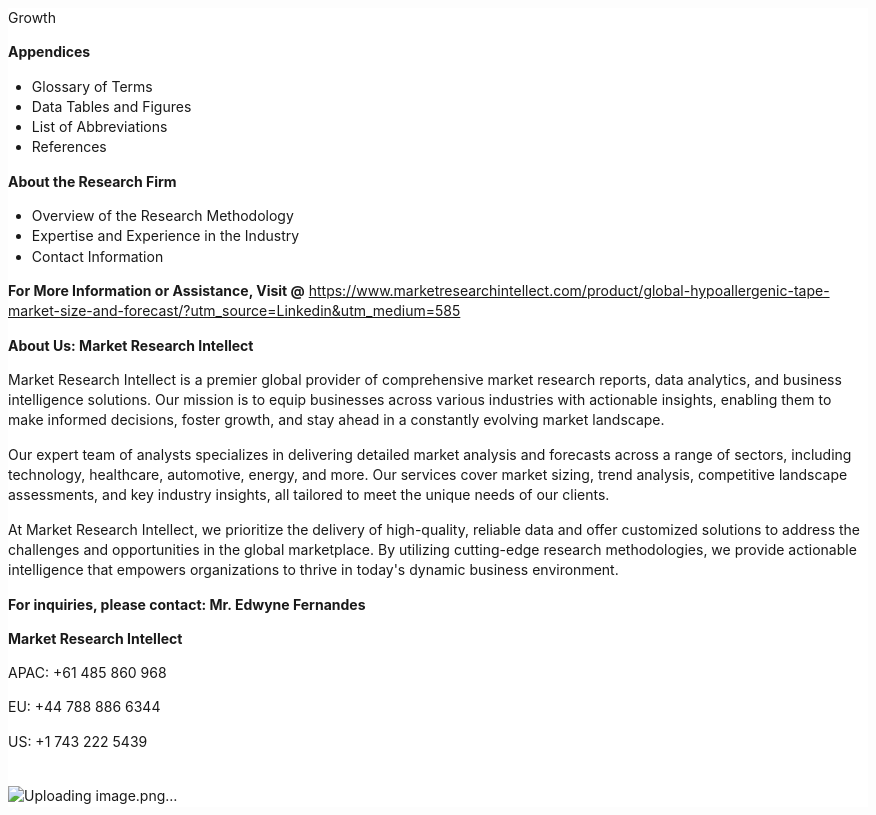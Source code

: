 Growth</li></ul><p><strong>Appendices</strong></p><ul><li>Glossary of Terms</li><li>Data Tables and Figures</li><li>List of Abbreviations</li><li>References</li></ul><p><strong>About the Research Firm</strong></p><ul><li>Overview of the Research Methodology</li><li>Expertise and Experience in the Industry</li><li>Contact Information</li></ul></div><div class="article-main__content" data-test-id="publishing-text-block"><p><span class="font-[700]"><strong>For More Information or Assistance, Visit @</strong>&nbsp;<a href="https://www.marketresearchintellect.com/product/global-hypoallergenic-tape-market-size-and-forecast/?utm_source=Linkedin&utm_medium=585">https://www.marketresearchintellect.com/product/global-hypoallergenic-tape-market-size-and-forecast/?utm_source=Linkedin&utm_medium=585</a></span></p><p><strong>About Us: Market Research Intellect</strong></p><p>Market Research Intellect is a premier global provider of comprehensive market research reports, data analytics, and business intelligence solutions. Our mission is to equip businesses across various industries with actionable insights, enabling them to make informed decisions, foster growth, and stay ahead in a constantly evolving market landscape.</p><p>Our expert team of analysts specializes in delivering detailed market analysis and forecasts across a range of sectors, including technology, healthcare, automotive, energy, and more. Our services cover market sizing, trend analysis, competitive landscape assessments, and key industry insights, all tailored to meet the unique needs of our clients.</p><p>At Market Research Intellect, we prioritize the delivery of high-quality, reliable data and offer customized solutions to address the challenges and opportunities in the global marketplace. By utilizing cutting-edge research methodologies, we provide actionable intelligence that empowers organizations to thrive in today's dynamic business environment.</p><p><strong>For inquiries, please contact: Mr. Edwyne Fernandes</strong></p><p><strong>Market Research Intellect</strong></p><p>APAC: +61 485 860 968</p><p>EU: +44 788 886 6344</p><p>US: +1 743 222 5439</p></div><div class="article-main__content" data-test-id="publishing-text-block">&nbsp;</div>
![Uploading image.png…]()
